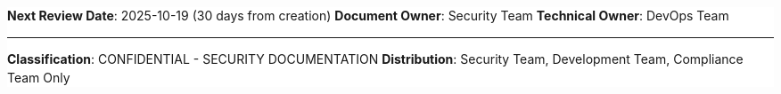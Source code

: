 **Next Review Date**: 2025-10-19 (30 days from creation)
**Document Owner**: Security Team
**Technical Owner**: DevOps Team

---

**Classification**: CONFIDENTIAL - SECURITY DOCUMENTATION
**Distribution**: Security Team, Development Team, Compliance Team Only